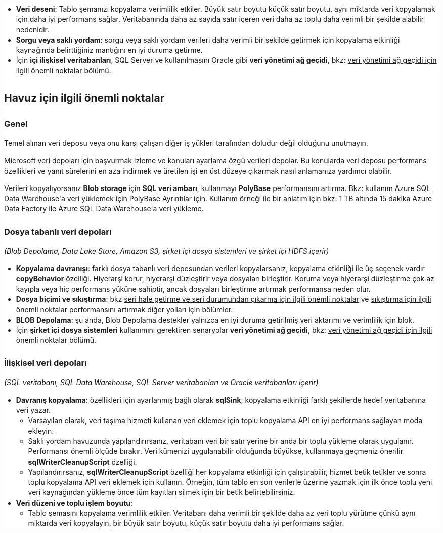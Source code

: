 * **Veri deseni**: Tablo şemanızı kopyalama verimlilik etkiler. Büyük satır boyutu küçük satır boyutu, aynı miktarda veri kopyalamak için daha iyi performans sağlar. Veritabanında daha az sayıda satır içeren veri daha az toplu daha verimli bir şekilde alabilir nedenidir.
* **Sorgu veya saklı yordam**: sorgu veya saklı yordam verileri daha verimli bir şekilde getirmek için kopyalama etkinliği kaynağında belirttiğiniz mantığını en iyi duruma getirme.
* İçin **içi ilişkisel veritabanları**, SQL Server ve kullanılmasını Oracle gibi **veri yönetimi ağ geçidi**, bkz: [veri yönetimi ağ geçidi için ilgili önemli noktalar](#considerations-on-data-management-gateway) bölümü.

## <a name="considerations-for-the-sink"></a>Havuz için ilgili önemli noktalar
### <a name="general"></a>Genel
Temel alınan veri deposu veya onu karşı çalışan diğer iş yükleri tarafından doludur değil olduğunu unutmayın.

Microsoft veri depoları için başvurmak [izleme ve konuları ayarlama](#performance-reference) özgü verileri depolar. Bu konularda veri deposu performans özellikleri ve yanıt sürelerini en aza indirmek ve üretilen işi en üst düzeye çıkarmak nasıl anlamanıza yardımcı olabilir.

Verileri kopyalıyorsanız **Blob storage** için **SQL veri ambarı**, kullanmayı **PolyBase** performansını artırma. Bkz: [kullanım Azure SQL Data Warehouse'a veri yüklemek için PolyBase](data-factory-azure-sql-data-warehouse-connector.md#use-polybase-to-load-data-into-azure-sql-data-warehouse) Ayrıntılar için. Kullanım örneği ile bir anlatım için bkz: [1 TB altında 15 dakika Azure Data Factory ile Azure SQL Data Warehouse'a veri yükleme](data-factory-load-sql-data-warehouse.md).

### <a name="file-based-data-stores"></a>Dosya tabanlı veri depoları
*(Blob Depolama, Data Lake Store, Amazon S3, şirket içi dosya sistemleri ve şirket içi HDFS içerir)*

* **Kopyalama davranışı**: farklı dosya tabanlı veri deposundan verileri kopyalarsanız, kopyalama etkinliği ile üç seçenek vardır **copyBehavior** özelliği. Hiyerarşi korur, hiyerarşi düzleştirir veya dosyaları birleştirir. Koruma veya hiyerarşi düzleştirme çok az kayıpla veya hiç performans yüküne sahiptir, ancak dosyaları birleştirme artırmak performansa neden olur.
* **Dosya biçimi ve sıkıştırma**: bkz [seri hale getirme ve seri durumundan çıkarma için ilgili önemli noktalar](#considerations-for-serialization-and-deserialization) ve [sıkıştırma için ilgili önemli noktalar](#considerations-for-compression) performansını artırmak diğer yolları için bölümler.
* **BLOB Depolama**: şu anda, Blob Depolama destekler yalnızca en iyi duruma getirilmiş veri aktarımı ve verimlilik için blok.
* İçin **şirket içi dosya sistemleri** kullanımını gerektiren senaryolar **veri yönetimi ağ geçidi**, bkz: [veri yönetimi ağ geçidi için ilgili önemli noktalar](#considerations-for-data-management-gateway) bölümü.

### <a name="relational-data-stores"></a>İlişkisel veri depoları
*(SQL veritabanı, SQL Data Warehouse, SQL Server veritabanları ve Oracle veritabanları içerir)*

* **Davranış kopyalama**: özellikleri için ayarlanmış bağlı olarak **sqlSink**, kopyalama etkinliği farklı şekillerde hedef veritabanına veri yazar.
  * Varsayılan olarak, veri taşıma hizmeti kullanan veri eklemek için toplu kopyalama API en iyi performans sağlayan moda ekleyin.
  * Saklı yordam havuzunda yapılandırırsanız, veritabanı veri bir satır yerine bir anda bir toplu yükleme olarak uygulanır. Performansı önemli ölçüde bırakır. Veri kümenizi uygulanabilir olduğunda büyükse, kullanmaya geçmeniz önerilir **sqlWriterCleanupScript** özelliği.
  * Yapılandırırsanız, **sqlWriterCleanupScript** özelliği her kopyalama etkinliği için çalıştırabilir, hizmet betik tetikler ve sonra toplu kopyalama API veri eklemek için kullanın. Örneğin, tüm tablo en son verilerle üzerine yazmak için ilk önce toplu yeni veri kaynağından yükleme önce tüm kayıtları silmek için bir betik belirtebilirsiniz.
* **Veri düzeni ve toplu işlem boyutu**:
  * Tablo şemasını kopyalama verimlilik etkiler. Veritabanı daha verimli bir şekilde daha az veri toplu yürütme çünkü aynı miktarda veri kopyalayın, bir büyük satır boyutu, küçük satır boyutu daha iyi performans sağlar.
